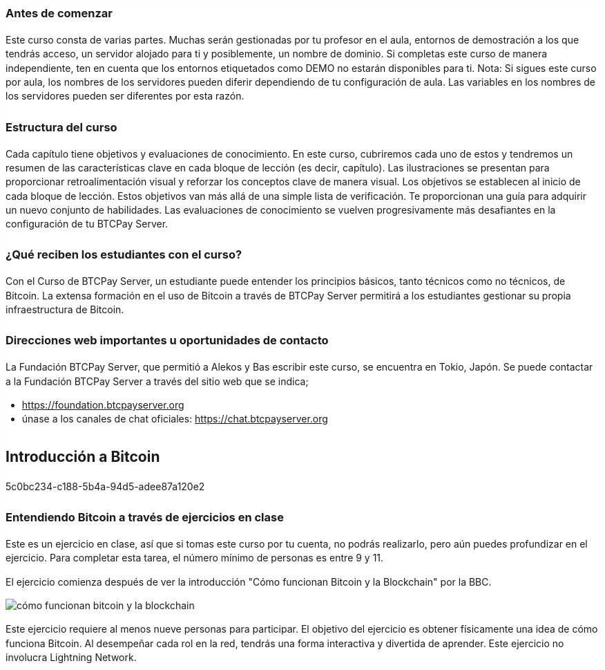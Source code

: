 ### Antes de comenzar

Este curso consta de varias partes. Muchas serán gestionadas por tu profesor en el aula, entornos de demostración a los que tendrás acceso, un servidor alojado para ti y posiblemente, un nombre de dominio. Si completas este curso de manera independiente, ten en cuenta que los entornos etiquetados como DEMO no estarán disponibles para ti.
Nota: Si sigues este curso por aula, los nombres de los servidores pueden diferir dependiendo de tu configuración de aula. Las variables en los nombres de los servidores pueden ser diferentes por esta razón.

### Estructura del curso

Cada capítulo tiene objetivos y evaluaciones de conocimiento. En este curso, cubriremos cada uno de estos y tendremos un resumen de las características clave en cada bloque de lección (es decir, capítulo). Las ilustraciones se presentan para proporcionar retroalimentación visual y reforzar los conceptos clave de manera visual. Los objetivos se establecen al inicio de cada bloque de lección. Estos objetivos van más allá de una simple lista de verificación. Te proporcionan una guía para adquirir un nuevo conjunto de habilidades. Las evaluaciones de conocimiento se vuelven progresivamente más desafiantes en la configuración de tu BTCPay Server.

### ¿Qué reciben los estudiantes con el curso?

Con el Curso de BTCPay Server, un estudiante puede entender los principios básicos, tanto técnicos como no técnicos, de Bitcoin. La extensa formación en el uso de Bitcoin a través de BTCPay Server permitirá a los estudiantes gestionar su propia infraestructura de Bitcoin.

### Direcciones web importantes u oportunidades de contacto

La Fundación BTCPay Server, que permitió a Alekos y Bas escribir este curso, se encuentra en Tokio, Japón. Se puede contactar a la Fundación BTCPay Server a través del sitio web que se indica;

- https://foundation.btcpayserver.org
- únase a los canales de chat oficiales: https://chat.btcpayserver.org

## Introducción a Bitcoin

<chapterId>5c0bc234-c188-5b4a-94d5-adee87a120e2</chapterId>

### Entendiendo Bitcoin a través de ejercicios en clase

Este es un ejercicio en clase, así que si tomas este curso por tu cuenta, no podrás realizarlo, pero aún puedes profundizar en el ejercicio. Para completar esta tarea, el número mínimo de personas es entre 9 y 11.

El ejercicio comienza después de ver la introducción "Cómo funcionan Bitcoin y la Blockchain" por la BBC.

![cómo funcionan bitcoin y la blockchain](https://youtu.be/mhE_vvwAiRc)

Este ejercicio requiere al menos nueve personas para participar. El objetivo del ejercicio es obtener físicamente una idea de cómo funciona Bitcoin. Al desempeñar cada rol en la red, tendrás una forma interactiva y divertida de aprender. Este ejercicio no involucra Lightning Network.
